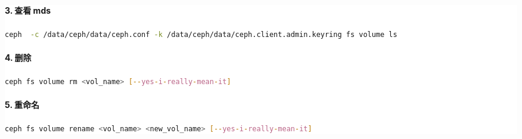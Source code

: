#### 3. 查看 mds 

```sh
ceph  -c /data/ceph/data/ceph.conf -k /data/ceph/data/ceph.client.admin.keyring fs volume ls
```

#### 4. 删除

```sh
ceph fs volume rm <vol_name> [--yes-i-really-mean-it]
```

#### 5. 重命名

```sh
ceph fs volume rename <vol_name> <new_vol_name> [--yes-i-really-mean-it]
```